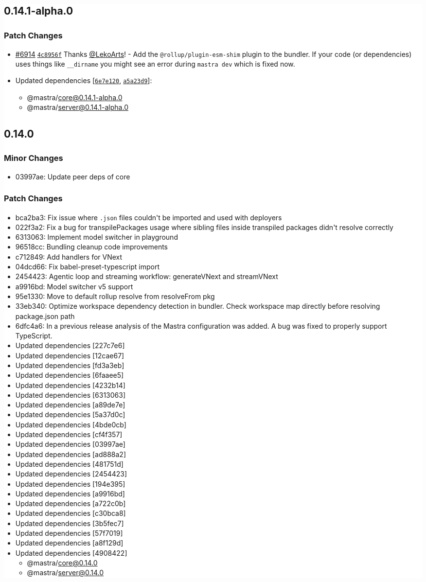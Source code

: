 ## 0.14.1-alpha.0

### Patch Changes

- [#6914](https://github.com/mastra-ai/mastra/pull/6914) [`4c8956f`](https://github.com/mastra-ai/mastra/commit/4c8956f3110ccf39595e022f127a44a0a5c09c86) Thanks [@LekoArts](https://github.com/LekoArts)! - Add the `@rollup/plugin-esm-shim` plugin to the bundler. If your code (or dependencies) uses things like `__dirname` you might see an error during `mastra dev` which is fixed now.

- Updated dependencies [[`6e7e120`](https://github.com/mastra-ai/mastra/commit/6e7e1207d6e8d8b838f9024f90bd10df1181ba27), [`a5a23d9`](https://github.com/mastra-ai/mastra/commit/a5a23d981920d458dc6078919992a5338931ef02)]:
  - @mastra/core@0.14.1-alpha.0
  - @mastra/server@0.14.1-alpha.0

## 0.14.0

### Minor Changes

- 03997ae: Update peer deps of core

### Patch Changes

- bca2ba3: Fix issue where `.json` files couldn't be imported and used with deployers
- 022f3a2: Fix a bug for transpilePackages usage where sibling files inside transpiled packages didn't resolve correctly
- 6313063: Implement model switcher in playground
- 96518cc: Bundling cleanup code improvements
- c712849: Add handlers for VNext
- 04dcd66: Fix babel-preset-typescript import
- 2454423: Agentic loop and streaming workflow: generateVNext and streamVNext
- a9916bd: Model switcher v5 support
- 95e1330: Move to default rollup resolve from resolveFrom pkg
- 33eb340: Optimize workspace dependency detection in bundler. Check workspace map directly before resolving package.json path
- 6dfc4a6: In a previous release analysis of the Mastra configuration was added. A bug was fixed to properly support TypeScript.
- Updated dependencies [227c7e6]
- Updated dependencies [12cae67]
- Updated dependencies [fd3a3eb]
- Updated dependencies [6faaee5]
- Updated dependencies [4232b14]
- Updated dependencies [6313063]
- Updated dependencies [a89de7e]
- Updated dependencies [5a37d0c]
- Updated dependencies [4bde0cb]
- Updated dependencies [cf4f357]
- Updated dependencies [03997ae]
- Updated dependencies [ad888a2]
- Updated dependencies [481751d]
- Updated dependencies [2454423]
- Updated dependencies [194e395]
- Updated dependencies [a9916bd]
- Updated dependencies [a722c0b]
- Updated dependencies [c30bca8]
- Updated dependencies [3b5fec7]
- Updated dependencies [57f7019]
- Updated dependencies [a8f129d]
- Updated dependencies [4908422]
  - @mastra/core@0.14.0
  - @mastra/server@0.14.0
